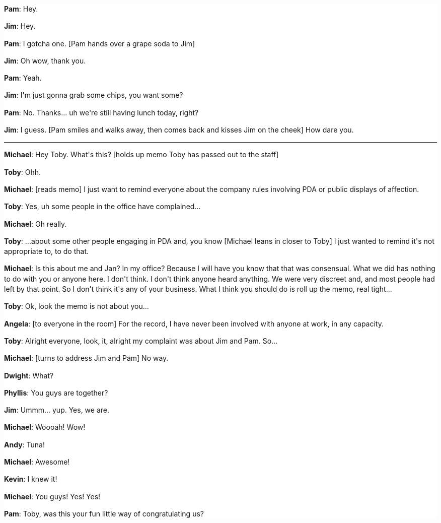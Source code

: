 **Pam**: Hey.  
  
**Jim**: Hey.  
  
**Pam**: I gotcha one. \[Pam hands over a grape soda to Jim\]  
  
**Jim**: Oh wow, thank you.  
  
**Pam**: Yeah.  
  
**Jim**: I'm just gonna grab some chips, you want some?  
  
**Pam**: No. Thanks... uh we're still having lunch today, right?  
  
**Jim**: I guess. \[Pam smiles and walks away, then comes back and kisses Jim on the cheek\] How dare you.  

* * *

**Michael**: Hey Toby. What's this? \[holds up memo Toby has passed out to the staff\]  
  
**Toby**: Ohh.  
  
**Michael**: \[reads memo\] I just want to remind everyone about the company rules involving PDA or public displays of affection.  
  
**Toby**: Yes, uh some people in the office have complained...  
  
**Michael**: Oh really.  
  
**Toby**: ...about some other people engaging in PDA and, you know \[Michael leans in closer to Toby\] I just wanted to remind it's not appropriate to, to do that.  
  
**Michael**: Is this about me and Jan? In my office? Because I will have you know that that was consensual. What we did has nothing to do with you or anyone here. I don't think. I don't think anyone heard anything. We were very discreet and, and most people had left by that point. So I don't think it's any of your business. What I think you should do is roll up the memo, real tight...  
  
**Toby**: Ok, look the memo is not about you...  
  
**Angela**: \[to everyone in the room\] For the record, I have never been involved with anyone at work, in any capacity.  
  
**Toby**: Alright everyone, look, it, alright my complaint was about Jim and Pam. So...  
  
**Michael**: \[turns to address Jim and Pam\] No way.  
  
**Dwight**: What?  
  
**Phyllis**: You guys are together?  
  
**Jim**: Ummm... yup. Yes, we are.  
  
**Michael**: Woooah! Wow!  
  
**Andy**: Tuna!  
  
**Michael**: Awesome!  
  
**Kevin**: I knew it!  
  
**Michael**: You guys! Yes! Yes!  
  
**Pam**: Toby, was this your fun little way of congratulating us?  
  